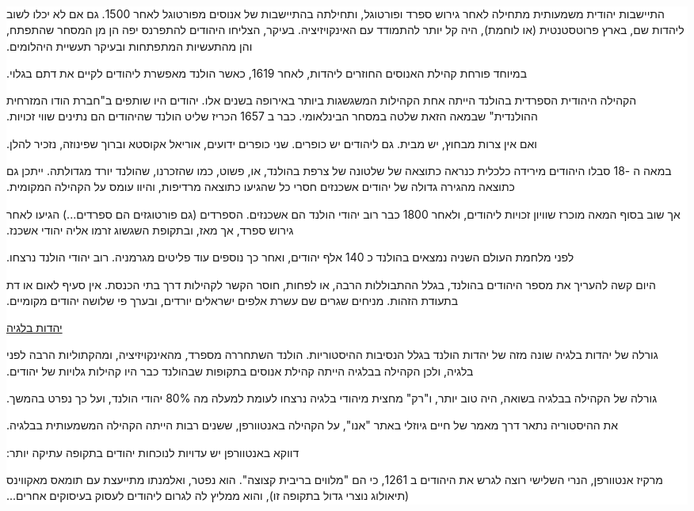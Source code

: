 <span dir="rtl">התיישבות יהודית משמעותית מתחילה לאחר גירוש ספרד
ופורטוגל, ותחילתה בהתיישבות של אנוסים מפורטוגל לאחר 1500. גם אם לא יכלו
לשוב ליהדות שם, בארץ פרוטסטנטית (או לוחמת), היה קל יותר להתמודד עם
האינקויזיציה. בעיקר, הצליחו היהודים להתפרנס יפה הן מן המסחר שהתפתח, והן
מהתעשיות המתפתחות ובעיקר תעשיית היהלומים.</span>

<span dir="rtl">במיוחד פורחת קהילת האנוסים החוזרים ליהדות, לאחר 1619,
כאשר הולנד מאפשרת ליהודים לקיים את דתם בגלוי.</span>

<span dir="rtl">הקהילה היהודית הספרדית בהולנד הייתה אחת הקהילות המשגשגות
ביותר באירופה בשנים אלו. יהודים היו שותפים ב"חברת הודו המזרחית ההולנדית"
שבמאה הזאת שלטה במסחר הבינלאומי. כבר ב 1657 הכריז שליט הולנד שהיהודים הם
נתינים שווי זכויות.</span>

<span dir="rtl">ואם אין צרות מבחוץ, יש מבית. גם ליהודים יש כופרים. שני
כופרים ידועים, אוריאל אקוסטא וברוך שפינוזה, נזכיר להלן.</span>

<span dir="rtl">במאה ה -18 סבלו היהודים מירידה כלכלית כנראה כתוצאה של
שלטונה של צרפת בהולנד, או, פשוט, כמו שהזכרנו, שהולנד יורד מגדולתה. ייתכן
גם כתוצאה מהגירה גדולה של יהודים אשכנזים חסרי כל שהגיעו כתוצאה מרדיפות,
והיוו עומס על הקהילה המקומית.</span>

<span dir="rtl">אך שוב בסוף המאה מוכרז שוויון זכויות ליהודים, ולאחר 1800
כבר רוב יהודי הולנד הם אשכנזים. הספרדים (גם פורטוגזים הם ספרדים...)
הגיעו לאחר גירוש ספרד, אך מאז, ובתקופת השגשוג זרמו אליה יהודי
אשכנז.</span>

<span dir="rtl">לפני מלחמת העולם השניה נמצאים בהולנד כ 140 אלף יהודים,
ואחר כך נוספים עוד פליטים מגרמניה. רוב יהודי הולנד נרצחו.</span>

<span dir="rtl">היום קשה להעריך את מספר היהודים בהולנד, בגלל ההתבוללות
הרבה, או לפחות, חוסר הקשר לקהילות דרך בתי הכנסת. אין סעיף לאום או דת
בתעודת הזהות. מניחים שגרים שם עשרת אלפים ישראלים יורדים, ובערך פי שלושה
יהודים מקומיים.</span>

<span dir="rtl"><u>יהדות בלגיה</u></span>

<span dir="rtl">גורלה של יהדות בלגיה שונה מזה של יהדות הולנד בגלל
הנסיבות ההיסטוריות. הולנד השתחררה מספרד, מהאינקויזיציה, ומהקתוליות הרבה
לפני בלגיה, ולכן הקהילה בבלגיה הייתה קהילת אנוסים בתקופות שבהולנד כבר
היו קהילות גלויות של יהודים.</span>

<span dir="rtl">גורלה של הקהילה בבלגיה בשואה, היה טוב יותר, ו"רק" מחצית
מיהודי בלגיה נרצחו לעומת למעלה מה 80% יהודי הולנד, ועל כך נפרט
בהמשך.</span>

<span dir="rtl">את ההיסטוריה נתאר דרך מאמר של חיים גיוזלי באתר "אנו", על
הקהילה באנטוורפן, ששנים רבות הייתה הקהילה המשמעותית בבלגיה.</span>

<span dir="rtl">דווקא באנטוורפן יש עדויות לנוכחות יהודים בתקופה עתיקה
יותר:</span>

<span dir="rtl">מרקיז אנטוורפן, הנרי השלישי רוצה לגרש את היהודים ב 1261,
כי הם "מלווים בריבית קצוצה". הוא נפטר, ואלמנתו מתייעצת עם תומאס מאקווינס
(תיאולוג נוצרי גדול בתקופה זו), והוא ממליץ לה לגרום ליהודים לעסוק
בעיסוקים אחרים...</span>
